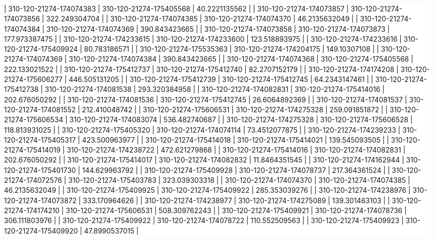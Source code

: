 | 310-120-21274-174074383 | 310-120-21274-175405568 | 40.2221135562 |
| 310-120-21274-174073857 | 310-120-21274-174073856 | 322.249304704 |
| 310-120-21274-174074385 | 310-120-21274-174074370 | 46.2135632049 |
| 310-120-21274-174074384 | 310-120-21274-174074369 | 390.843423665 |
| 310-120-21274-174073858 | 310-120-21274-174073873 | 177.973387475 |
| 310-120-21274-174233615 | 310-120-21274-174233600 | 123.518893975 |
| 310-120-21274-174233616 | 310-120-21274-175409924 | 80.783186571 |
| 310-120-21274-175535363 | 310-120-21274-174204175 | 149.10307108 |
| 310-120-21274-174074369 | 310-120-21274-174074384 | 390.843423665 |
| 310-120-21274-174074368 | 310-120-21274-175405568 | 222.133021522 |
| 310-120-21274-175412737 | 310-120-21274-175412740 | 82.2707152179 |
| 310-120-21274-174174208 | 310-120-21274-175606277 | 446.505131205 |
| 310-120-21274-175412739 | 310-120-21274-175412745 | 64.2343147461 |
| 310-120-21274-175412738 | 310-120-21274-174081538 | 293.320384958 |
| 310-120-21274-174082831 | 310-120-21274-175414016 | 202.676050292 |
| 310-120-21274-174081536 | 310-120-21274-175412745 | 26.6064892369 |
| 310-120-21274-174081537 | 310-120-21274-174081552 | 212.410048742 |
| 310-120-21274-175606531 | 310-120-21274-174275328 | 259.091851872 |
| 310-120-21274-175606534 | 310-120-21274-174083074 | 536.482740687 |
| 310-120-21274-174275328 | 310-120-21274-175606528 | 118.813931025 |
| 310-120-21274-175405320 | 310-120-21274-174074114 | 73.4512077875 |
| 310-120-21274-174239233 | 310-120-21274-175405317 | 423.500963977 |
| 310-120-21274-175414018 | 310-120-21274-175414021 | 139.545093505 |
| 310-120-21274-175414019 | 310-120-21274-174238722 | 472.621279868 |
| 310-120-21274-175414016 | 310-120-21274-174082831 | 202.676050292 |
| 310-120-21274-175414017 | 310-120-21274-174082832 | 11.8464351545 |
| 310-120-21274-174162944 | 310-120-21274-175401730 | 144.629963792 |
| 310-120-21274-175409928 | 310-120-21274-174078737 | 217.364361524 |
| 310-120-21274-174072576 | 310-120-21274-175403783 | 323.039303318 |
| 310-120-21274-174074370 | 310-120-21274-174074385 | 46.2135632049 |
| 310-120-21274-175409925 | 310-120-21274-175409922 | 285.353039276 |
| 310-120-21274-174238976 | 310-120-21274-174073872 | 333.170964626 |
| 310-120-21274-174238977 | 310-120-21274-174275089 | 139.301463103 |
| 310-120-21274-174174210 | 310-120-21274-175606531 | 508.309762243 |
| 310-120-21274-175409921 | 310-120-21274-174078736 | 306.111803976 |
| 310-120-21274-175409922 | 310-120-21274-174078722 | 110.552509563 |
| 310-120-21274-175409923 | 310-120-21274-175409920 | 47.8990537015 |